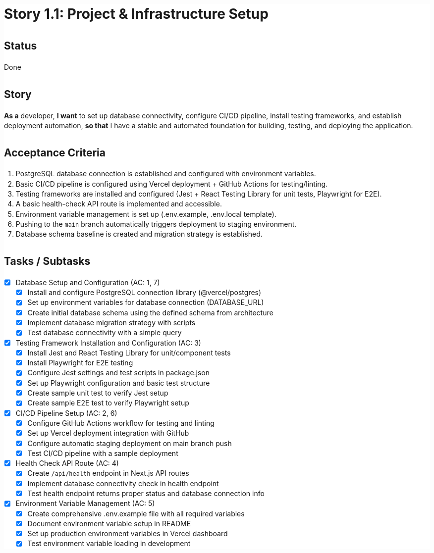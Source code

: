 # Story 1.1: Project & Infrastructure Setup

## Status
Done

## Story
**As a** developer,
**I want** to set up database connectivity, configure CI/CD pipeline, install testing frameworks, and establish deployment automation,
**so that** I have a stable and automated foundation for building, testing, and deploying the application.

## Acceptance Criteria
1. PostgreSQL database connection is established and configured with environment variables.
2. Basic CI/CD pipeline is configured using Vercel deployment + GitHub Actions for testing/linting.
3. Testing frameworks are installed and configured (Jest + React Testing Library for unit tests, Playwright for E2E).
4. A basic health-check API route is implemented and accessible.
5. Environment variable management is set up (.env.example, .env.local template).
6. Pushing to the `main` branch automatically triggers deployment to staging environment.
7. Database schema baseline is created and migration strategy is established.

## Tasks / Subtasks
- [x] Database Setup and Configuration (AC: 1, 7)
  - [x] Install and configure PostgreSQL connection library (@vercel/postgres)
  - [x] Set up environment variables for database connection (DATABASE_URL)
  - [x] Create initial database schema using the defined schema from architecture
  - [x] Implement database migration strategy with scripts
  - [x] Test database connectivity with a simple query
- [x] Testing Framework Installation and Configuration (AC: 3)
  - [x] Install Jest and React Testing Library for unit/component tests
  - [x] Install Playwright for E2E testing
  - [x] Configure Jest settings and test scripts in package.json
  - [x] Set up Playwright configuration and basic test structure
  - [x] Create sample unit test to verify Jest setup
  - [x] Create sample E2E test to verify Playwright setup
- [x] CI/CD Pipeline Setup (AC: 2, 6)
  - [x] Configure GitHub Actions workflow for testing and linting
  - [x] Set up Vercel deployment integration with GitHub
  - [x] Configure automatic staging deployment on main branch push
  - [x] Test CI/CD pipeline with a sample deployment
- [x] Health Check API Route (AC: 4)
  - [x] Create `/api/health` endpoint in Next.js API routes
  - [x] Implement database connectivity check in health endpoint
  - [x] Test health endpoint returns proper status and database connection info
- [x] Environment Variable Management (AC: 5)
  - [x] Create comprehensive .env.example file with all required variables
  - [x] Document environment variable setup in README
  - [x] Set up production environment variables in Vercel dashboard
  - [x] Test environment variable loading in development
